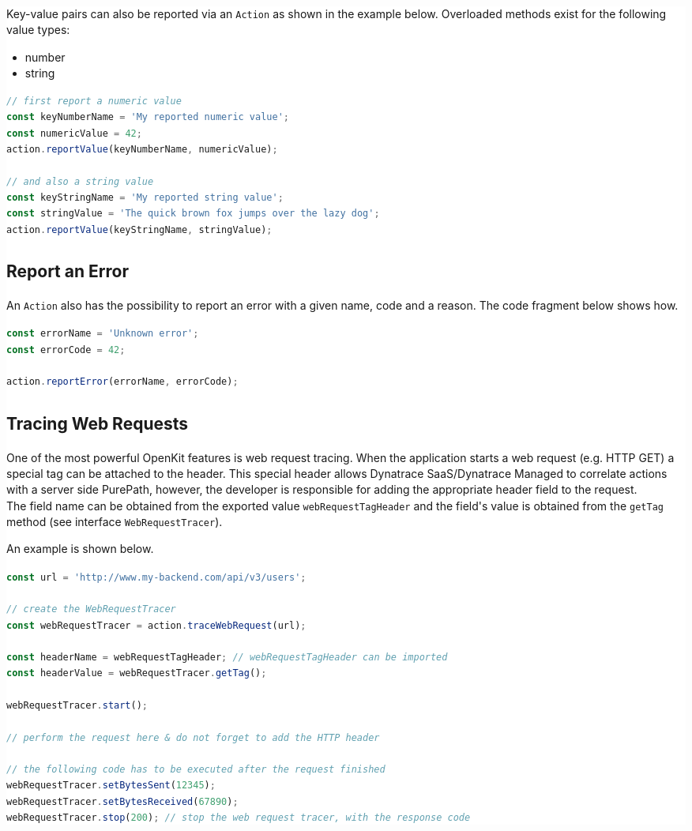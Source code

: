 Key-value pairs can also be reported via an `Action` as shown in the example below.
Overloaded methods exist for the following value types:

-   number
-   string

```javascript
// first report a numeric value
const keyNumberName = 'My reported numeric value';
const numericValue = 42;
action.reportValue(keyNumberName, numericValue);

// and also a string value
const keyStringName = 'My reported string value';
const stringValue = 'The quick brown fox jumps over the lazy dog';
action.reportValue(keyStringName, stringValue);
```

## Report an Error

An `Action` also has the possibility to report an error with a given
name, code and a reason. The code fragment below shows how.

```javascript
const errorName = 'Unknown error';
const errorCode = 42;

action.reportError(errorName, errorCode);
```

## Tracing Web Requests

One of the most powerful OpenKit features is web request tracing. When the application starts a web
request (e.g. HTTP GET) a special tag can be attached to the header. This special header allows
Dynatrace SaaS/Dynatrace Managed to correlate actions with a server side PurePath, however,
the developer is responsible for adding the appropriate header field to the request.  
The field name can be obtained from the exported value `webRequestTagHeader` and the field's value is obtained
from the `getTag` method (see interface `WebRequestTracer`).

An example is shown below.

```javascript
const url = 'http://www.my-backend.com/api/v3/users';

// create the WebRequestTracer
const webRequestTracer = action.traceWebRequest(url);

const headerName = webRequestTagHeader; // webRequestTagHeader can be imported
const headerValue = webRequestTracer.getTag();

webRequestTracer.start();

// perform the request here & do not forget to add the HTTP header

// the following code has to be executed after the request finished
webRequestTracer.setBytesSent(12345);
webRequestTracer.setBytesReceived(67890);
webRequestTracer.stop(200); // stop the web request tracer, with the response code
```
